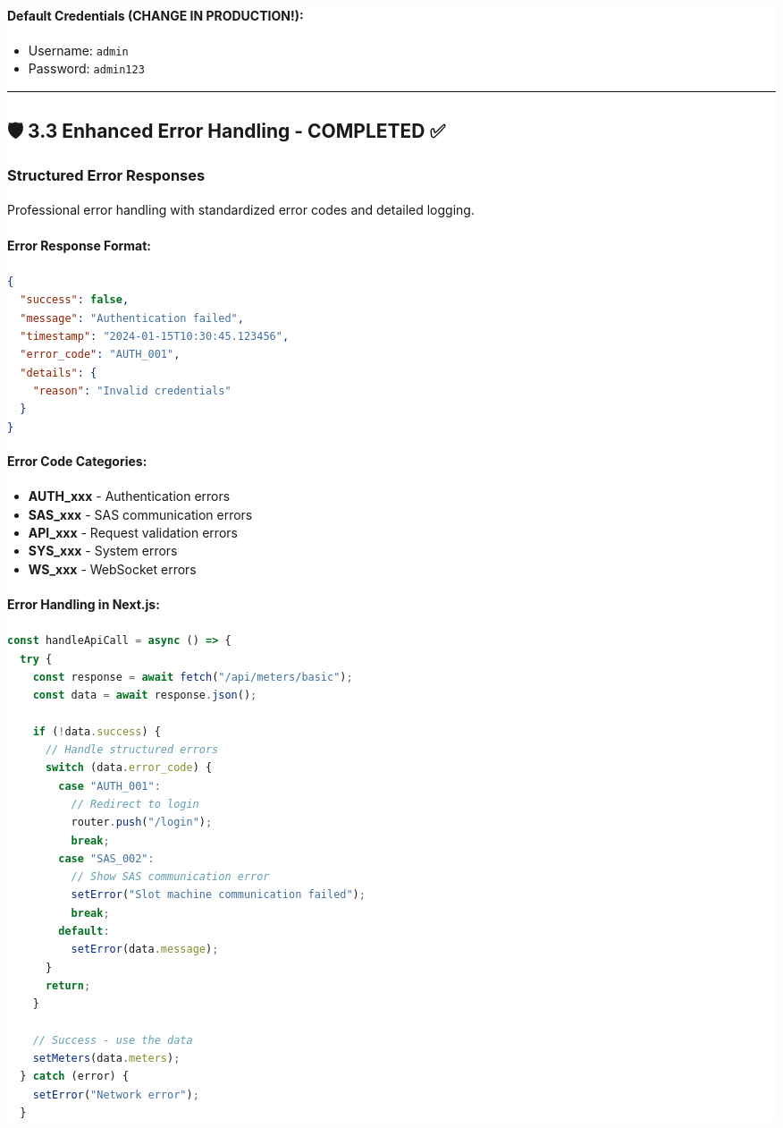 #### **Default Credentials (CHANGE IN PRODUCTION!):**

- Username: `admin`
- Password: `admin123`

---

## 🛡️ **3.3 Enhanced Error Handling - COMPLETED ✅**

### **Structured Error Responses**

Professional error handling with standardized error codes and detailed logging.

#### **Error Response Format:**

```json
{
  "success": false,
  "message": "Authentication failed",
  "timestamp": "2024-01-15T10:30:45.123456",
  "error_code": "AUTH_001",
  "details": {
    "reason": "Invalid credentials"
  }
}
```

#### **Error Code Categories:**

- **AUTH_xxx** - Authentication errors
- **SAS_xxx** - SAS communication errors
- **API_xxx** - Request validation errors
- **SYS_xxx** - System errors
- **WS_xxx** - WebSocket errors

#### **Error Handling in Next.js:**

```javascript
const handleApiCall = async () => {
  try {
    const response = await fetch("/api/meters/basic");
    const data = await response.json();

    if (!data.success) {
      // Handle structured errors
      switch (data.error_code) {
        case "AUTH_001":
          // Redirect to login
          router.push("/login");
          break;
        case "SAS_002":
          // Show SAS communication error
          setError("Slot machine communication failed");
          break;
        default:
          setError(data.message);
      }
      return;
    }

    // Success - use the data
    setMeters(data.meters);
  } catch (error) {
    setError("Network error");
  }
```
